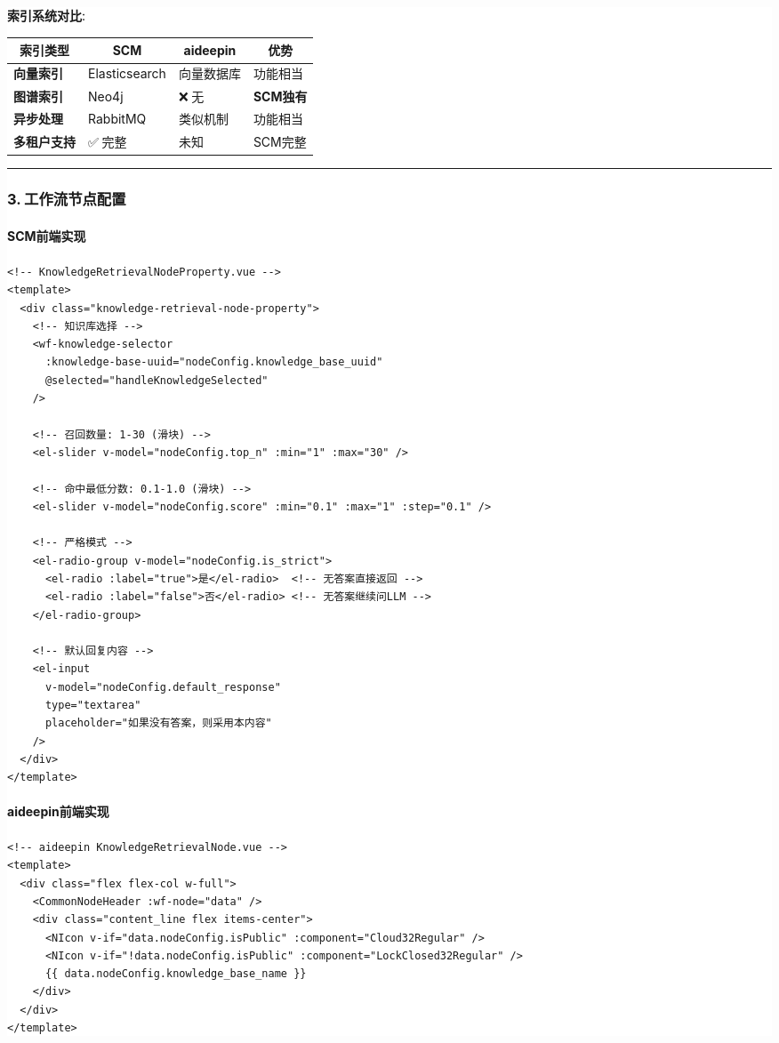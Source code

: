 **索引系统对比**:

| 索引类型 | SCM | aideepin | 优势 |
|---------|-----|----------|-----|
| **向量索引** | Elasticsearch | 向量数据库 | 功能相当 |
| **图谱索引** | Neo4j | ❌ 无 | **SCM独有** |
| **异步处理** | RabbitMQ | 类似机制 | 功能相当 |
| **多租户支持** | ✅ 完整 | 未知 | SCM完整 |

---

### 3. 工作流节点配置

#### SCM前端实现

```vue
<!-- KnowledgeRetrievalNodeProperty.vue -->
<template>
  <div class="knowledge-retrieval-node-property">
    <!-- 知识库选择 -->
    <wf-knowledge-selector
      :knowledge-base-uuid="nodeConfig.knowledge_base_uuid"
      @selected="handleKnowledgeSelected"
    />

    <!-- 召回数量: 1-30 (滑块) -->
    <el-slider v-model="nodeConfig.top_n" :min="1" :max="30" />

    <!-- 命中最低分数: 0.1-1.0 (滑块) -->
    <el-slider v-model="nodeConfig.score" :min="0.1" :max="1" :step="0.1" />

    <!-- 严格模式 -->
    <el-radio-group v-model="nodeConfig.is_strict">
      <el-radio :label="true">是</el-radio>  <!-- 无答案直接返回 -->
      <el-radio :label="false">否</el-radio> <!-- 无答案继续问LLM -->
    </el-radio-group>

    <!-- 默认回复内容 -->
    <el-input
      v-model="nodeConfig.default_response"
      type="textarea"
      placeholder="如果没有答案，则采用本内容"
    />
  </div>
</template>
```

#### aideepin前端实现

```vue
<!-- aideepin KnowledgeRetrievalNode.vue -->
<template>
  <div class="flex flex-col w-full">
    <CommonNodeHeader :wf-node="data" />
    <div class="content_line flex items-center">
      <NIcon v-if="data.nodeConfig.isPublic" :component="Cloud32Regular" />
      <NIcon v-if="!data.nodeConfig.isPublic" :component="LockClosed32Regular" />
      {{ data.nodeConfig.knowledge_base_name }}
    </div>
  </div>
</template>
```
